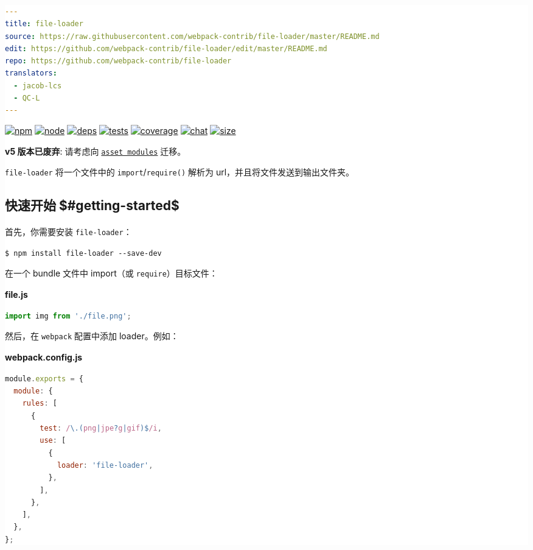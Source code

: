 ```yaml
---
title: file-loader
source: https://raw.githubusercontent.com/webpack-contrib/file-loader/master/README.md
edit: https://github.com/webpack-contrib/file-loader/edit/master/README.md
repo: https://github.com/webpack-contrib/file-loader
translators:
  - jacob-lcs
  - QC-L
---
```



[![npm][npm]][npm-url]
[![node][node]][node-url]
[![deps][deps]][deps-url]
[![tests][tests]][tests-url]
[![coverage][cover]][cover-url]
[![chat][chat]][chat-url]
[![size][size]][size-url]



**v5 版本已废弃**: 请考虑向 [`asset modules`](/guides/asset-modules/) 迁移。

`file-loader` 将一个文件中的 `import`/`require()` 解析为 url，并且将文件发送到输出文件夹。

## 快速开始 $#getting-started$

首先，你需要安装 `file-loader`：

```console
$ npm install file-loader --save-dev
```

在一个 bundle 文件中 import（或 `require`）目标文件：

**file.js**

```js
import img from './file.png';
```

然后，在 `webpack` 配置中添加 loader。例如：

**webpack.config.js**

```js
module.exports = {
  module: {
    rules: [
      {
        test: /\.(png|jpe?g|gif)$/i,
        use: [
          {
            loader: 'file-loader',
          },
        ],
      },
    ],
  },
};
```


[npm]: https://img.shields.io/npm/v/file-loader.svg
[npm-url]: https://npmjs.com/package/file-loader
[node]: https://img.shields.io/node/v/file-loader.svg
[node-url]: https://nodejs.org/
[deps]: https://david-dm.org/webpack-contrib/file-loader.svg
[deps-url]: https://david-dm.org/webpack-contrib/file-loader
[tests]: https://github.com/webpack-contrib/file-loader/workflows/file-loader/badge.svg
[tests-url]: https://github.com/webpack-contrib/file-loader/actions
[cover]: https://codecov.io/gh/webpack-contrib/file-loader/branch/master/graph/badge.svg
[cover-url]: https://codecov.io/gh/webpack-contrib/file-loader
[chat]: https://img.shields.io/badge/gitter-webpack%2Fwebpack-brightgreen.svg
[chat-url]: https://gitter.im/webpack/webpack
[size]: https://packagephobia.now.sh/badge?p=file-loader
[size-url]: https://packagephobia.now.sh/result?p=file-loader